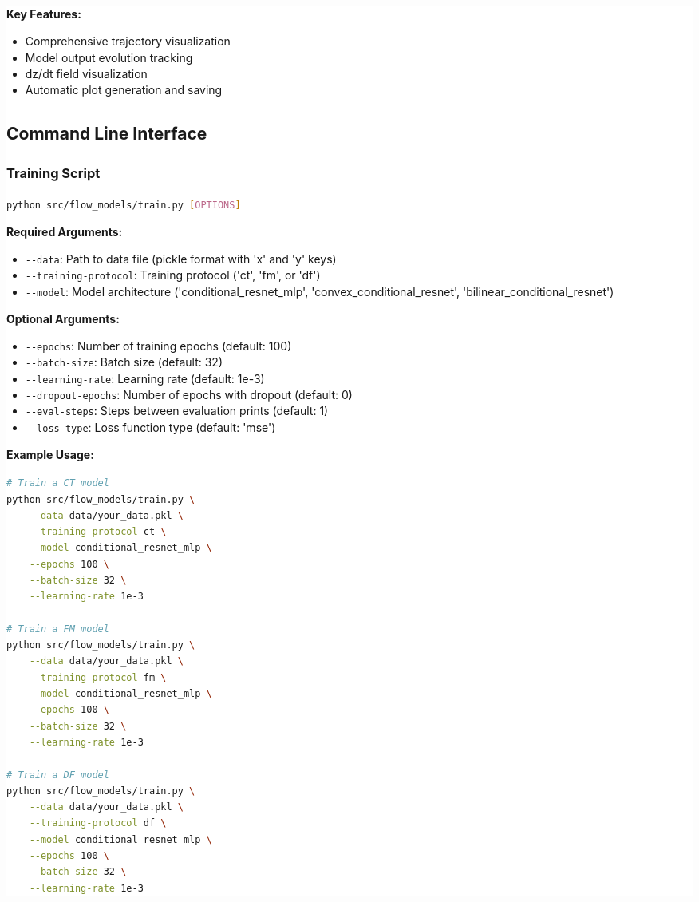 ```python
```

**Key Features:**
- Comprehensive trajectory visualization
- Model output evolution tracking
- dz/dt field visualization
- Automatic plot generation and saving

## Command Line Interface

### Training Script

```bash
python src/flow_models/train.py [OPTIONS]
```

**Required Arguments:**
- `--data`: Path to data file (pickle format with 'x' and 'y' keys)
- `--training-protocol`: Training protocol ('ct', 'fm', or 'df')
- `--model`: Model architecture ('conditional_resnet_mlp', 'convex_conditional_resnet', 'bilinear_conditional_resnet')

**Optional Arguments:**
- `--epochs`: Number of training epochs (default: 100)
- `--batch-size`: Batch size (default: 32)
- `--learning-rate`: Learning rate (default: 1e-3)
- `--dropout-epochs`: Number of epochs with dropout (default: 0)
- `--eval-steps`: Steps between evaluation prints (default: 1)
- `--loss-type`: Loss function type (default: 'mse')

**Example Usage:**

```bash
# Train a CT model
python src/flow_models/train.py \
    --data data/your_data.pkl \
    --training-protocol ct \
    --model conditional_resnet_mlp \
    --epochs 100 \
    --batch-size 32 \
    --learning-rate 1e-3

# Train a FM model
python src/flow_models/train.py \
    --data data/your_data.pkl \
    --training-protocol fm \
    --model conditional_resnet_mlp \
    --epochs 100 \
    --batch-size 32 \
    --learning-rate 1e-3

# Train a DF model
python src/flow_models/train.py \
    --data data/your_data.pkl \
    --training-protocol df \
    --model conditional_resnet_mlp \
    --epochs 100 \
    --batch-size 32 \
    --learning-rate 1e-3
```
